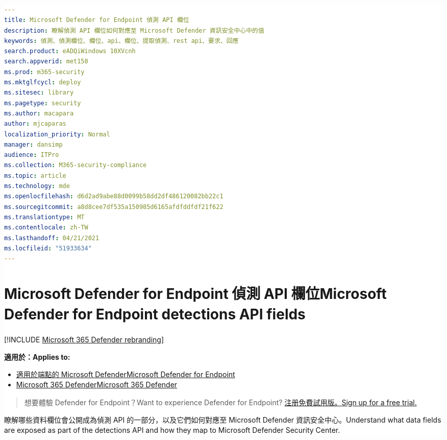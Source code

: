 ```yaml
---
title: Microsoft Defender for Endpoint 偵測 API 欄位
description: 瞭解偵測 API 欄位如何對應至 Microsoft Defender 資訊安全中心中的值
keywords: 偵測、偵測欄位、欄位、api、欄位、提取偵測、rest api、要求、回應
search.product: eADQiWindows 10XVcnh
search.appverid: met150
ms.prod: m365-security
ms.mktglfcycl: deploy
ms.sitesec: library
ms.pagetype: security
ms.author: macapara
author: mjcaparas
localization_priority: Normal
manager: dansimp
audience: ITPro
ms.collection: M365-security-compliance
ms.topic: article
ms.technology: mde
ms.openlocfilehash: d6d2ad9abe88d0099b58dd2df486120082bb22c1
ms.sourcegitcommit: a8d8cee7df535a150985d6165afdfddfdf21f622
ms.translationtype: MT
ms.contentlocale: zh-TW
ms.lasthandoff: 04/21/2021
ms.locfileid: "51933634"
---
```

# <a name="microsoft-defender-for-endpoint-detections-api-fields"></a><span data-ttu-id="1f591-104">Microsoft Defender for Endpoint 偵測 API 欄位</span><span class="sxs-lookup"><span data-stu-id="1f591-104">Microsoft Defender for Endpoint detections API fields</span></span>

[!INCLUDE [Microsoft 365 Defender rebranding](../../includes/microsoft-defender.md)]

<span data-ttu-id="1f591-105">**適用於：**</span><span class="sxs-lookup"><span data-stu-id="1f591-105">**Applies to:**</span></span>
- [<span data-ttu-id="1f591-106">適用於端點的 Microsoft Defender</span><span class="sxs-lookup"><span data-stu-id="1f591-106">Microsoft Defender for Endpoint</span></span>](https://go.microsoft.com/fwlink/p/?linkid=2154037)
- [<span data-ttu-id="1f591-107">Microsoft 365 Defender</span><span class="sxs-lookup"><span data-stu-id="1f591-107">Microsoft 365 Defender</span></span>](https://go.microsoft.com/fwlink/?linkid=2118804)

><span data-ttu-id="1f591-108">想要體驗 Defender for Endpoint？</span><span class="sxs-lookup"><span data-stu-id="1f591-108">Want to experience Defender for Endpoint?</span></span> [<span data-ttu-id="1f591-109">注册免費試用版。</span><span class="sxs-lookup"><span data-stu-id="1f591-109">Sign up for a free trial.</span></span>](https://www.microsoft.com/microsoft-365/windows/microsoft-defender-atp?ocid=docs-wdatp-apiportalmapping-abovefoldlink)

<span data-ttu-id="1f591-110">瞭解哪些資料欄位會公開成為偵測 API 的一部分，以及它們如何對應至 Microsoft Defender 資訊安全中心。</span><span class="sxs-lookup"><span data-stu-id="1f591-110">Understand what data fields are exposed as part of the detections API and how they map to Microsoft Defender Security Center.</span></span>
